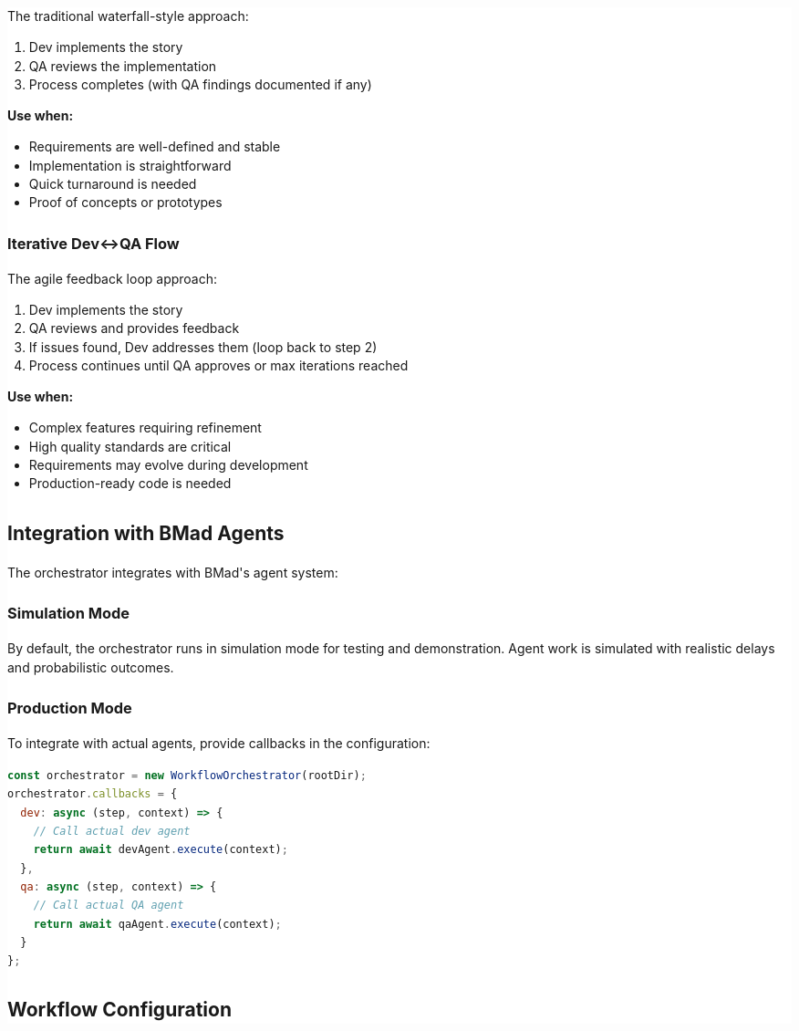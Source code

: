 The traditional waterfall-style approach:

1. Dev implements the story
2. QA reviews the implementation
3. Process completes (with QA findings documented if any)

**Use when:**
- Requirements are well-defined and stable
- Implementation is straightforward
- Quick turnaround is needed
- Proof of concepts or prototypes

### Iterative Dev↔QA Flow

The agile feedback loop approach:

1. Dev implements the story
2. QA reviews and provides feedback
3. If issues found, Dev addresses them (loop back to step 2)
4. Process continues until QA approves or max iterations reached

**Use when:**
- Complex features requiring refinement
- High quality standards are critical
- Requirements may evolve during development
- Production-ready code is needed

## Integration with BMad Agents

The orchestrator integrates with BMad's agent system:

### Simulation Mode
By default, the orchestrator runs in simulation mode for testing and demonstration. Agent work is simulated with realistic delays and probabilistic outcomes.

### Production Mode
To integrate with actual agents, provide callbacks in the configuration:

```javascript
const orchestrator = new WorkflowOrchestrator(rootDir);
orchestrator.callbacks = {
  dev: async (step, context) => {
    // Call actual dev agent
    return await devAgent.execute(context);
  },
  qa: async (step, context) => {
    // Call actual QA agent
    return await qaAgent.execute(context);
  }
};
```

## Workflow Configuration

